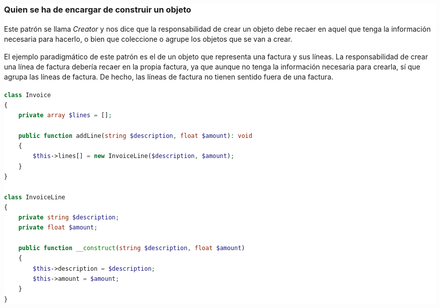 ### Quien se ha de encargar de construir un objeto

Este patrón se llama _Creator_ y nos dice que la responsabilidad de crear un objeto debe recaer en aquel que tenga la información necesaria para hacerlo, o bien que coleccione o agrupe los objetos que se van a crear.

El ejemplo paradigmático de este patrón es el de un objeto que representa una factura y sus líneas. La responsabilidad de crear una línea de factura debería recaer en la propia factura, ya que aunque no tenga la información necesaria para crearla, sí que agrupa las líneas de factura. De hecho, las líneas de factura no tienen sentido fuera de una factura.  

```php
class Invoice
{
    private array $lines = [];

    public function addLine(string $description, float $amount): void
    {
        $this->lines[] = new InvoiceLine($description, $amount);
    }
}

class InvoiceLine
{
    private string $description;
    private float $amount;

    public function __construct(string $description, float $amount)
    {
        $this->description = $description;
        $this->amount = $amount;
    }
}
```


